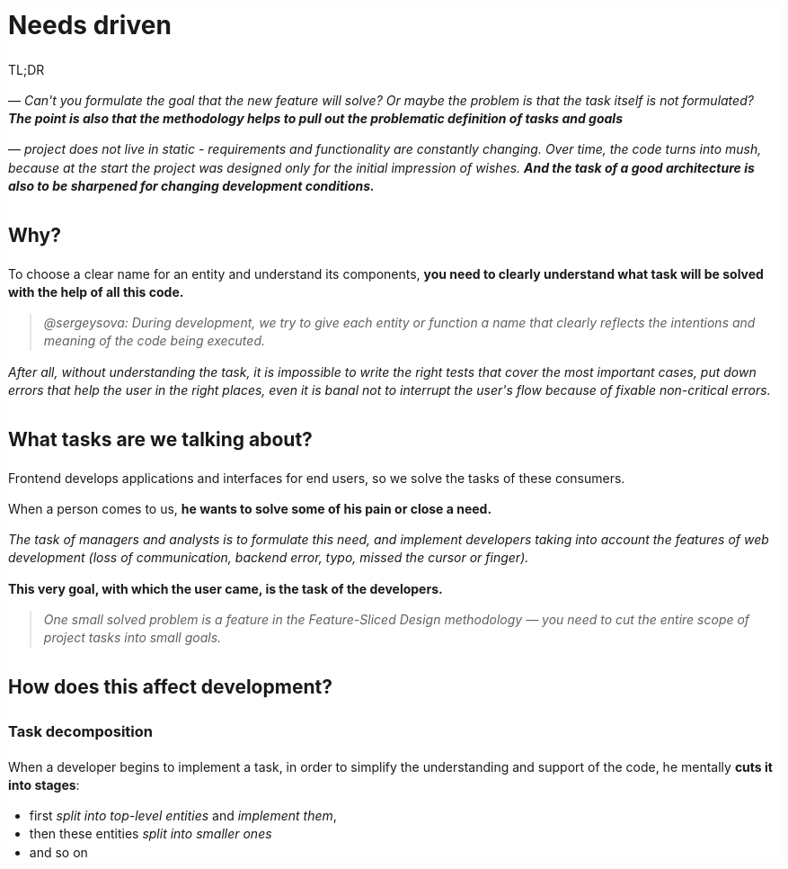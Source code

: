 # Needs driven

TL;DR

— *Can't you formulate the goal that the new feature will solve? Or maybe the problem is that the task itself is not formulated? **The point is also that the methodology helps to pull out the problematic definition of tasks and goals***

— *project does not live in static - requirements and functionality are constantly changing. Over time, the code turns into mush, because at the start the project was designed only for the initial impression of wishes. **And the task of a good architecture is also to be sharpened for changing development conditions.***

## Why?[​](#why "Sarlavhaga to'g'ridan-to'g'ri havola")

To choose a clear name for an entity and understand its components, **you need to clearly understand what task will be solved with the help of all this code.**

> *@sergeysova: During development, we try to give each entity or function a name that clearly reflects the intentions and meaning of the code being executed.*

*After all, without understanding the task, it is impossible to write the right tests that cover the most important cases, put down errors that help the user in the right places, even it is banal not to interrupt the user's flow because of fixable non-critical errors.*

## What tasks are we talking about?[​](#what-tasks-are-we-talking-about "Sarlavhaga to'g'ridan-to'g'ri havola")

Frontend develops applications and interfaces for end users, so we solve the tasks of these consumers.

When a person comes to us, **he wants to solve some of his pain or close a need.**

*The task of managers and analysts is to formulate this need, and implement developers taking into account the features of web development (loss of communication, backend error, typo, missed the cursor or finger).*

**This very goal, with which the user came, is the task of the developers.**

> *One small solved problem is a feature in the Feature-Sliced Design methodology — you need to cut the entire scope of project tasks into small goals.*

## How does this affect development?[​](#how-does-this-affect-development "Sarlavhaga to'g'ridan-to'g'ri havola")

### Task decomposition[​](#task-decomposition "Sarlavhaga to'g'ridan-to'g'ri havola")

When a developer begins to implement a task, in order to simplify the understanding and support of the code, he mentally **cuts it into stages**:

* first *split into top-level entities* and *implement them*,
* then these entities *split into smaller ones*
* and so on
